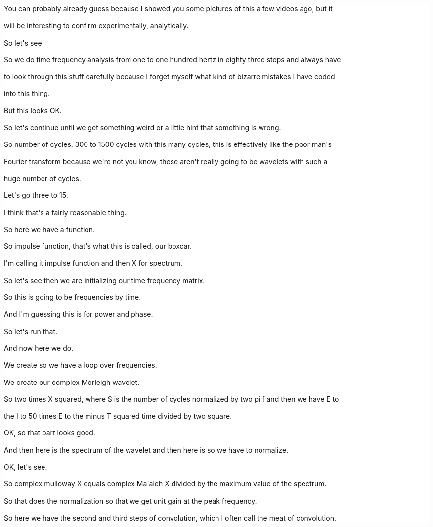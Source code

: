 You can probably already guess because I showed you some pictures of this a few videos ago, but it

will be interesting to confirm experimentally, analytically.

So let's see.

So we do time frequency analysis from one to one hundred hertz in eighty three steps and always have

to look through this stuff carefully because I forget myself what kind of bizarre mistakes I have coded

into this thing.

But this looks OK.

So let's continue until we get something weird or a little hint that something is wrong.

So number of cycles, 300 to 1500 cycles with this many cycles, this is effectively like the poor man's

Fourier transform because we're not you know, these aren't really going to be wavelets with such a

huge number of cycles.

Let's go three to 15.

I think that's a fairly reasonable thing.

So here we have a function.

So impulse function, that's what this is called, our boxcar.

I'm calling it impulse function and then X for spectrum.

So let's see then we are initializing our time frequency matrix.

So this is going to be frequencies by time.

And I'm guessing this is for power and phase.

So let's run that.

And now here we do.

We create so we have a loop over frequencies.

We create our complex Morleigh wavelet.

So two times X squared, where S is the number of cycles normalized by two pi f and then we have E to

the I to 50 times E to the minus T squared time divided by two square.

OK, so that part looks good.

And then here is the spectrum of the wavelet and then here is so we have to normalize.

OK, let's see.

So complex mulloway X equals complex Ma'aleh X divided by the maximum value of the spectrum.

So that does the normalization so that we get unit gain at the peak frequency.

So here we have the second and third steps of convolution, which I often call the meat of convolution.

